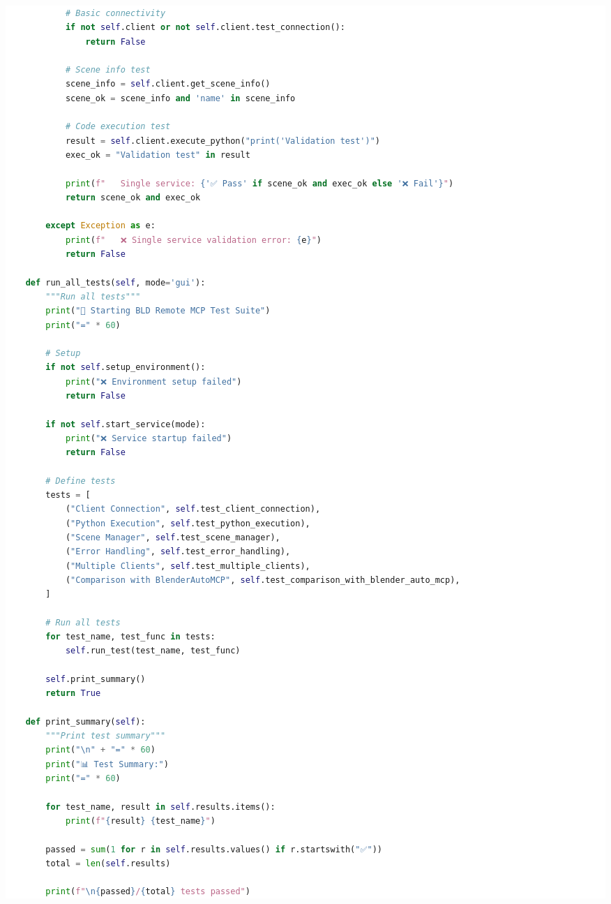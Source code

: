 ```python
            # Basic connectivity
            if not self.client or not self.client.test_connection():
                return False
            
            # Scene info test
            scene_info = self.client.get_scene_info()
            scene_ok = scene_info and 'name' in scene_info
            
            # Code execution test
            result = self.client.execute_python("print('Validation test')")
            exec_ok = "Validation test" in result
            
            print(f"   Single service: {'✅ Pass' if scene_ok and exec_ok else '❌ Fail'}")
            return scene_ok and exec_ok
            
        except Exception as e:
            print(f"   ❌ Single service validation error: {e}")
            return False
    
    def run_all_tests(self, mode='gui'):
        """Run all tests"""
        print("🚀 Starting BLD Remote MCP Test Suite")
        print("=" * 60)
        
        # Setup
        if not self.setup_environment():
            print("❌ Environment setup failed")
            return False
        
        if not self.start_service(mode):
            print("❌ Service startup failed")
            return False
        
        # Define tests
        tests = [
            ("Client Connection", self.test_client_connection),
            ("Python Execution", self.test_python_execution),
            ("Scene Manager", self.test_scene_manager),
            ("Error Handling", self.test_error_handling),
            ("Multiple Clients", self.test_multiple_clients),
            ("Comparison with BlenderAutoMCP", self.test_comparison_with_blender_auto_mcp),
        ]
        
        # Run all tests
        for test_name, test_func in tests:
            self.run_test(test_name, test_func)
        
        self.print_summary()
        return True
    
    def print_summary(self):
        """Print test summary"""
        print("\n" + "=" * 60)
        print("📊 Test Summary:")
        print("=" * 60)
        
        for test_name, result in self.results.items():
            print(f"{result} {test_name}")
        
        passed = sum(1 for r in self.results.values() if r.startswith("✅"))
        total = len(self.results)
        
        print(f"\n{passed}/{total} tests passed")
```